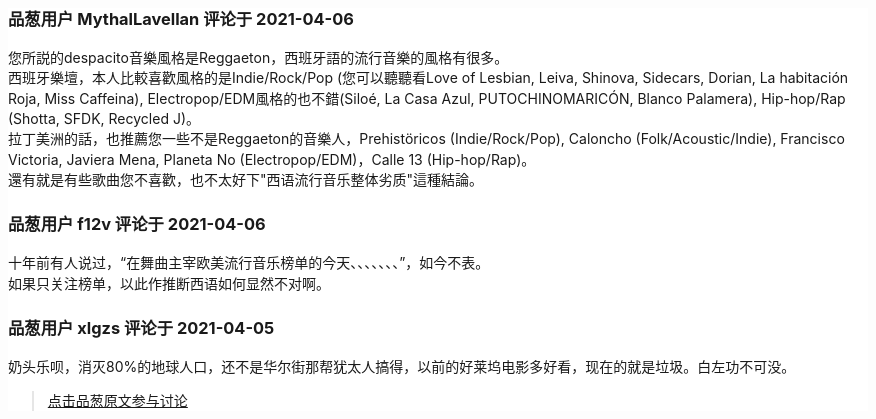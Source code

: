                 

### 品葱用户 **MythalLavellan** 评论于 2021-04-06
        
您所説的despacito音樂風格是Reggaeton，西班牙語的流行音樂的風格有很多。  
西班牙樂壇，本人比較喜歡風格的是Indie/Rock/Pop (您可以聽聽看Love of Lesbian, Leiva, Shinova, Sidecars, Dorian, La habitación Roja, Miss Caffeina), Electropop/EDM風格的也不錯(Siloé, La Casa Azul, PUTOCHINOMARICÓN, Blanco Palamera), Hip-hop/Rap (Shotta, SFDK, Recycled J)。  
拉丁美洲的話，也推薦您一些不是Reggaeton的音樂人，Prehistöricos (Indie/Rock/Pop), Caloncho (Folk/Acoustic/Indie), Francisco Victoria, Javiera Mena, Planeta No (Electropop/EDM)，Calle 13 (Hip-hop/Rap)。  
還有就是有些歌曲您不喜歡，也不太好下"西语流行音乐整体劣质"這種結論。
        
                

### 品葱用户 **f12v** 评论于 2021-04-06
        
十年前有人说过，“在舞曲主宰欧美流行音乐榜单的今天、、、、、、、”，如今不表。  
如果只关注榜单，以此作推断西语如何显然不对啊。
        
                

### 品葱用户 **xlgzs** 评论于 2021-04-05
        
奶头乐呗，消灭80%的地球人口，还不是华尔街那帮犹太人搞得，以前的好莱坞电影多好看，现在的就是垃圾。白左功不可没。
        
                





> [点击品葱原文参与讨论](https://pincong.rocks/question/37740)

